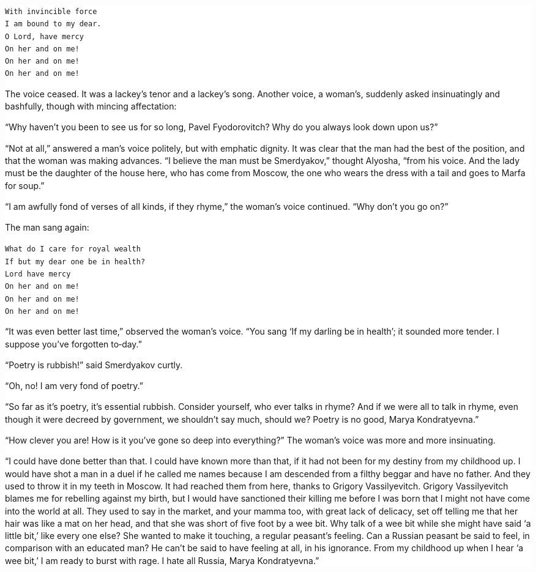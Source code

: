 
    With invincible force
    I am bound to my dear.
    O Lord, have mercy
    On her and on me!
    On her and on me!
    On her and on me!


The voice ceased. It was a lackey’s tenor and a lackey’s song. Another
voice, a woman’s, suddenly asked insinuatingly and bashfully, though with
mincing affectation:

“Why haven’t you been to see us for so long, Pavel Fyodorovitch? Why do
you always look down upon us?”

“Not at all,” answered a man’s voice politely, but with emphatic dignity.
It was clear that the man had the best of the position, and that the woman
was making advances. “I believe the man must be Smerdyakov,” thought
Alyosha, “from his voice. And the lady must be the daughter of the house
here, who has come from Moscow, the one who wears the dress with a tail
and goes to Marfa for soup.”

“I am awfully fond of verses of all kinds, if they rhyme,” the woman’s
voice continued. “Why don’t you go on?”

The man sang again:


    What do I care for royal wealth
    If but my dear one be in health?
    Lord have mercy
    On her and on me!
    On her and on me!
    On her and on me!


“It was even better last time,” observed the woman’s voice. “You sang ‘If
my darling be in health’; it sounded more tender. I suppose you’ve
forgotten to‐day.”

“Poetry is rubbish!” said Smerdyakov curtly.

“Oh, no! I am very fond of poetry.”

“So far as it’s poetry, it’s essential rubbish. Consider yourself, who
ever talks in rhyme? And if we were all to talk in rhyme, even though it
were decreed by government, we shouldn’t say much, should we? Poetry is no
good, Marya Kondratyevna.”

“How clever you are! How is it you’ve gone so deep into everything?” The
woman’s voice was more and more insinuating.

“I could have done better than that. I could have known more than that, if
it had not been for my destiny from my childhood up. I would have shot a
man in a duel if he called me names because I am descended from a filthy
beggar and have no father. And they used to throw it in my teeth in
Moscow. It had reached them from here, thanks to Grigory Vassilyevitch.
Grigory Vassilyevitch blames me for rebelling against my birth, but I
would have sanctioned their killing me before I was born that I might not
have come into the world at all. They used to say in the market, and your
mamma too, with great lack of delicacy, set off telling me that her hair
was like a mat on her head, and that she was short of five foot by a wee
bit. Why talk of a wee bit while she might have said ‘a little bit,’ like
every one else? She wanted to make it touching, a regular peasant’s
feeling. Can a Russian peasant be said to feel, in comparison with an
educated man? He can’t be said to have feeling at all, in his ignorance.
From my childhood up when I hear ‘a wee bit,’ I am ready to burst with
rage. I hate all Russia, Marya Kondratyevna.”
